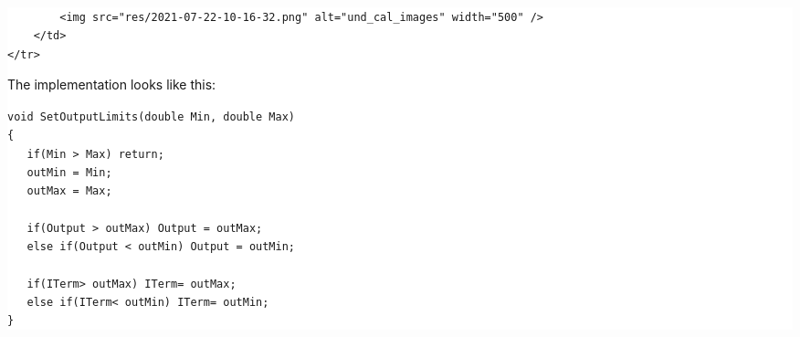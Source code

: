             <img src="res/2021-07-22-10-16-32.png" alt="und_cal_images" width="500" />
        </td>
    </tr>
</table>

The implementation looks like this: 

```
void SetOutputLimits(double Min, double Max)
{
   if(Min > Max) return;
   outMin = Min;
   outMax = Max;
    
   if(Output > outMax) Output = outMax;
   else if(Output < outMin) Output = outMin;
 
   if(ITerm> outMax) ITerm= outMax;
   else if(ITerm< outMin) ITerm= outMin;
}
```
